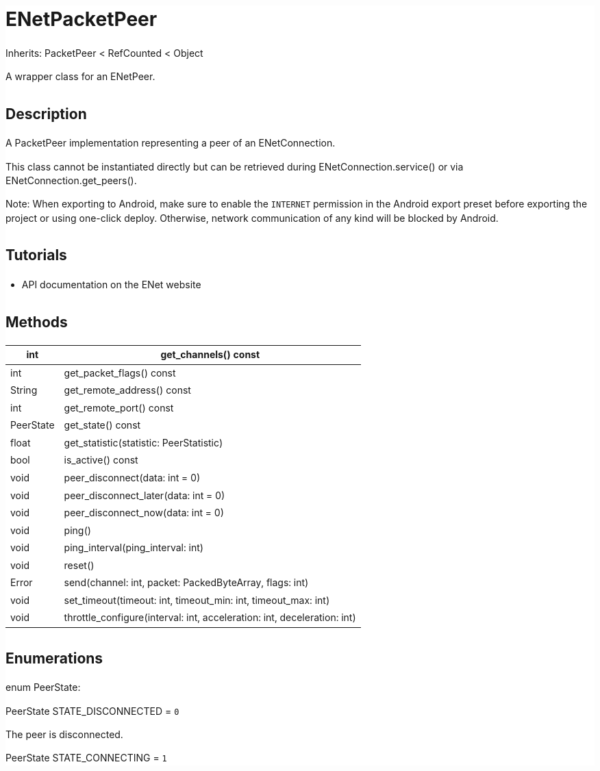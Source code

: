# ENetPacketPeer

Inherits: PacketPeer < RefCounted < Object

A wrapper class for an ENetPeer.

## Description

A PacketPeer implementation representing a peer of an ENetConnection.

This class cannot be instantiated directly but can be retrieved during
ENetConnection.service() or via ENetConnection.get_peers().

Note: When exporting to Android, make sure to enable the `INTERNET` permission
in the Android export preset before exporting the project or using one-click
deploy. Otherwise, network communication of any kind will be blocked by
Android.

## Tutorials

  * API documentation on the ENet website

## Methods

int | get_channels() const  
---|---  
int | get_packet_flags() const  
String | get_remote_address() const  
int | get_remote_port() const  
PeerState | get_state() const  
float | get_statistic(statistic: PeerStatistic)  
bool | is_active() const  
void | peer_disconnect(data: int = 0)  
void | peer_disconnect_later(data: int = 0)  
void | peer_disconnect_now(data: int = 0)  
void | ping()  
void | ping_interval(ping_interval: int)  
void | reset()  
Error | send(channel: int, packet: PackedByteArray, flags: int)  
void | set_timeout(timeout: int, timeout_min: int, timeout_max: int)  
void | throttle_configure(interval: int, acceleration: int, deceleration: int)  
  
## Enumerations

enum PeerState:

PeerState STATE_DISCONNECTED = `0`

The peer is disconnected.

PeerState STATE_CONNECTING = `1`
